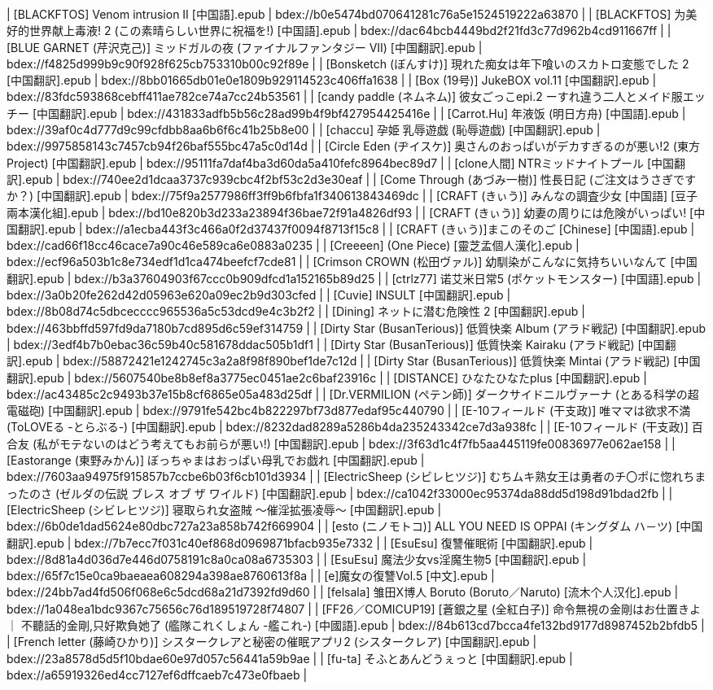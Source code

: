 | [BLACKFTOS] Venom intrusion II [中国語].epub | bdex://b0e5474bd070641281c76a5e1524519222a63870 |
| [BLACKFTOS] 为美好的世界献上毒液! 2 (この素晴らしい世界に祝福を!) [中国語].epub | bdex://dac64bcb4449bd2f21fd3c77d962b4cd911667ff |
| [BLUE GARNET (芹沢克己)] ミッドガルの夜 (ファイナルファンタジー VII) [中国翻訳].epub | bdex://f4825d999b9c90f928f625cb753310b00c92f89e |
| [Bonsketch (ぼんすけ)] 現れた痴女は年下喰いのスカトロ変態でした 2 [中国翻訳].epub | bdex://8bb01665db01e0e1809b929114523c406ffa1638 |
| [Box (19号)] JukeBOX vol.11 [中国翻訳].epub | bdex://83fdc593868cebff411ae782ce74a7cc24b53561 |
| [candy paddle (ネムネム)] 彼女ごっこepi.2 ーすれ違う二人とメイド服エッチー [中国翻訳].epub | bdex://431833adfb5b56c28ad99b4f9bf427954425416e |
| [Carrot.Hu] 年液饭 (明日方舟) [中国語].epub | bdex://39af0c4d777d9c99cfdbb8aa6b6f6c41b25b8e00 |
| [chaccu] 孕姫 乳辱遊戯 (恥辱遊戯) [中国翻訳].epub | bdex://9975858143c7457cb94f26baf555bc47a5c0d14d |
| [Circle Eden (ヂイスケ)] 奥さんのおっぱいがデカすぎるのが悪い!2 (東方Project) [中国翻訳].epub | bdex://95111fa7daf4ba3d60da5a410fefc8964bec89d7 |
| [clone人間] NTRミッドナイトプール [中国翻訳].epub | bdex://740ee2d1dcaa3737c939cbc4f2bf53c2d3e30eaf |
| [Come Through (あづみ一樹)] 性長日記 (ご注文はうさぎですか？) [中国翻訳].epub | bdex://75f9a2577986ff3ff9b6fbfa1f340613843469dc |
| [CRAFT (きぃう)] みんなの調査少女 [中国語] [豆子兩本漢化組].epub | bdex://bd10e820b3d233a23894f36bae72f91a4826df93 |
| [CRAFT (きぃう)] 幼妻の周りには危険がいっぱい! [中国翻訳].epub | bdex://a1ecba443f3c466a0f2d37437f0094f8713f15c8 |
| [CRAFT (きぃう)]まこのそのご [Chinese] [中国語].epub | bdex://cad66f18cc46cace7a90c46e589ca6e0883a0235 |
| [Creeeen]    (One Piece) [靈芝孟個人漢化].epub | bdex://ecf96a503b1c8e734edf1d1ca474beefcf7cde81 |
| [Crimson CROWN (松田ヴァル)] 幼馴染がこんなに気持ちいいなんて [中国翻訳].epub | bdex://b3a37604903f67ccc0b909dfcd1a152165b89d25 |
| [ctrlz77] 诺艾米日常5 (ポケットモンスター) [中国語].epub | bdex://3a0b20fe262d42d05963e620a09ec2b9d303cfed |
| [Cuvie] INSULT [中国翻訳].epub | bdex://8b08d74c5dbcecccc965536a5c53dcd9e4c3b2f2 |
| [Dining] ネットに潜む危険性 2 [中国翻訳].epub | bdex://463bbffd597fd9da7180b7cd895d6c59ef314759 |
| [Dirty Star (BusanTerious)] 低質快楽 Album (アラド戦記) [中国翻訳].epub | bdex://3edf4b7b0ebac36c59b40c581678ddac505b1df1 |
| [Dirty Star (BusanTerious)] 低質快楽 Kairaku (アラド戦記) [中国翻訳].epub | bdex://58872421e1242745c3a2a8f98f890bef1de7c12d |
| [Dirty Star (BusanTerious)] 低質快楽 Mintai (アラド戦記) [中国翻訳].epub | bdex://5607540be8b8ef8a3775ec0451ae2c6baf23916c |
| [DISTANCE] ひなたひなたplus [中国翻訳].epub | bdex://ac43485c2c9493b37e15b8cf6865e05a483d25df |
| [Dr.VERMILION (ペテン師)] ダークサイドニルヴァーナ (とある科学の超電磁砲) [中国翻訳].epub | bdex://9791fe542bc4b822297bf73d877edaf95c440790 |
| [E-10フィールド (干支政)] 唯ママは欲求不満 (ToLOVEる -とらぶる-) [中国翻訳].epub | bdex://8232dad8289a5286b4da235243342ce7d3a938fc |
| [E-10フィールド (干支政)] 百合友 (私がモテないのはどう考えてもお前らが悪い!) [中国翻訳].epub | bdex://3f63d1c4f7fb5aa445119fe00836977e062ae158 |
| [Eastorange (東野みかん)] ぼっちゃまはおっぱい母乳でお戯れ [中国翻訳].epub | bdex://7603aa94975f915857b7ccbe6b03f6cb101d3934 |
| [ElectricSheep (シビレヒツジ)] むちムキ熟女王は勇者のチ〇ポに惚れちまったのさ (ゼルダの伝説 ブレス オブ ザ ワイルド) [中国翻訳].epub | bdex://ca1042f33000ec95374da88dd5d198d91bdad2fb |
| [ElectricSheep (シビレヒツジ)] 寝取られ女盗賊 ～催淫拡張凌辱～ [中国翻訳].epub | bdex://6b0de1dad5624e80dbc727a23a858b742f669904 |
| [esto (ニノモトコ)] ALL YOU NEED IS OPPAI (キングダム ハ－ツ) [中国翻訳].epub | bdex://7b7ecc7f031c40ef868d0969871bfacb935e7332 |
| [EsuEsu] 復讐催眠術 [中国翻訳].epub | bdex://8d81a4d036d7e446d0758191c8a0ca08a6735303 |
| [EsuEsu] 魔法少女vs淫魔生物5 [中国翻訳].epub | bdex://65f7c15e0ca9baeaea608294a398ae8760613f8a |
| [e]魔女の復讐Vol.5 [中文].epub | bdex://24bb7ad4fd506f068e6c5dcd68a21d7392fd9d60 |
| [felsala] 雏田X博人 Boruto (Boruto／Naruto) [流木个人汉化].epub | bdex://1a048ea1bdc9367c75656c76d189519728f74807 |
| [FF26／COMICUP19] [蒼銀之星 (全紅白子)] 命令無視の金剛はお仕置きよ ｜ 不聽話的金剛,只好欺負她了 (艦隊これくしょん -艦これ-) [中國語].epub | bdex://84b613cd7bcca4fe132bd9177d8987452b2bfdb5 |
| [French letter (藤崎ひかり)] シスタークレアと秘密の催眠アプリ2 (シスタークレア) [中国翻訳].epub | bdex://23a8578d5d5f10bdae60e97d057c56441a59b9ae |
| [fu-ta] そふとあんどうぇっと [中国翻訳].epub | bdex://a65919326ed4cc7127ef6dffcaeb7c473e0fbaeb |